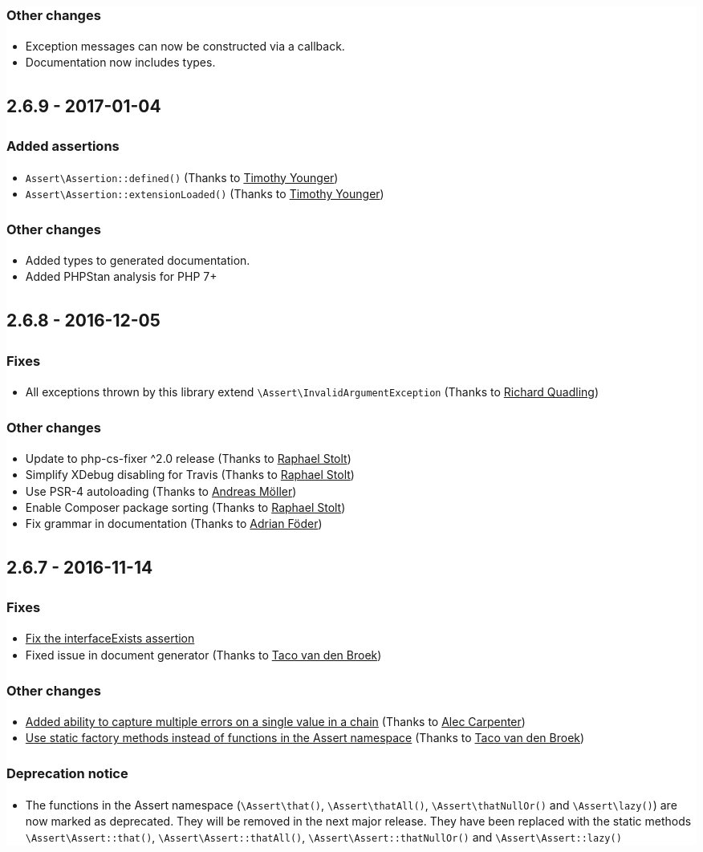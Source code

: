 ### Other changes
- Exception messages can now be constructed via a callback.
- Documentation now includes types.

## 2.6.9 - 2017-01-04
### Added assertions
- `Assert\Assertion::defined()` (Thanks to [Timothy Younger](https://github.com/beberlei/assert/pull/193))
- `Assert\Assertion::extensionLoaded()` (Thanks to [Timothy Younger](https://github.com/beberlei/assert/pull/201))

### Other changes
- Added types to generated documentation.
- Added PHPStan analysis for PHP 7+

## 2.6.8 - 2016-12-05

### Fixes
- All exceptions thrown by this library extend `\Assert\InvalidArgumentException` (Thanks to [Richard Quadling](https://github.com/beberlei/assert/pull/187))

### Other changes
- Update to php-cs-fixer ^2.0 release (Thanks to [Raphael Stolt](https://github.com/beberlei/assert/pull/188))
- Simplify XDebug disabling for Travis (Thanks to [Raphael Stolt](https://github.com/beberlei/assert/pull/189))
- Use PSR-4 autoloading (Thanks to [Andreas Möller](https://github.com/beberlei/assert/pull/190))
- Enable Composer package sorting (Thanks to [Raphael Stolt](https://github.com/beberlei/assert/pull/191))
- Fix grammar in documentation (Thanks to [Adrian Föder](https://github.com/beberlei/assert/pull/192))

## 2.6.7 - 2016-11-14

### Fixes
- [Fix the interfaceExists assertion](https://github.com/beberlei/assert/pull/182)
- Fixed issue in document generator (Thanks to [Taco van den Broek](https://github.com/tacovandenbroek))

### Other changes
- [Added ability to capture multiple errors on a single value in a chain](https://github.com/beberlei/assert/pull/186) (Thanks to [Alec Carpenter](https://github.com/alecgunnar))
- [Use static factory methods instead of functions in the Assert namespace](https://github.com/beberlei/assert/pull/184) (Thanks to [Taco van den Broek](https://github.com/tacovandenbroek))

### Deprecation notice
- The functions in the Assert namespace (`\Assert\that()`, `\Assert\thatAll()`, `\Assert\thatNullOr()` and `\Assert\lazy()`) are now marked as deprecated.
  They will be removed in the next major release.
  They have been replaced with the static methods `\Assert\Assert::that()`, `\Assert\Assert::thatAll()`, `\Assert\Assert::thatNullOr()` and `\Assert\Assert::lazy()`
  